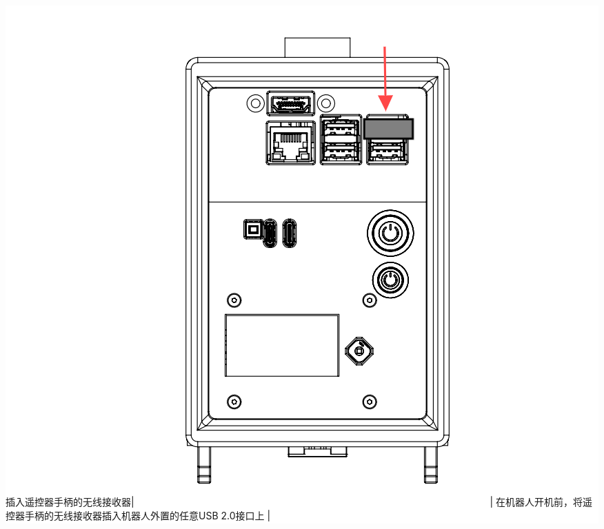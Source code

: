 插入遥控器手柄的无线接收器| ![image](/livelybot/series_PI_complete_version/images/insert_controller_wireless_receiver%20.png) | 在机器人开机前，将遥控器手柄的无线接收器插入机器人外置的任意USB 2.0接口上 |